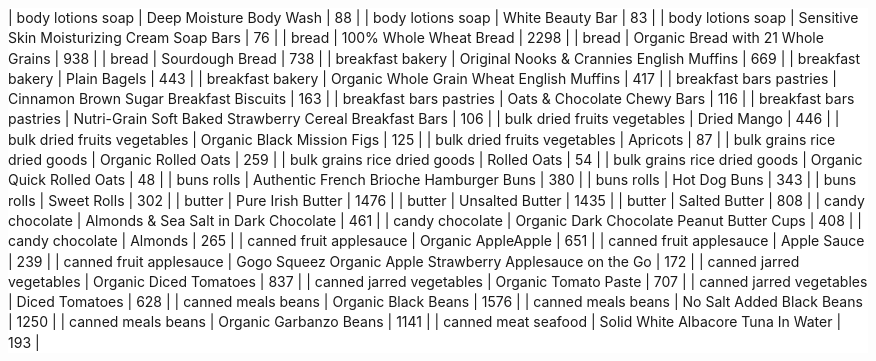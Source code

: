 | body lotions soap             | Deep Moisture Body Wash                                                                            |          88 |
| body lotions soap             | White Beauty Bar                                                                                   |          83 |
| body lotions soap             | Sensitive Skin Moisturizing Cream Soap Bars                                                        |          76 |
| bread                         | 100% Whole Wheat Bread                                                                             |        2298 |
| bread                         | Organic Bread with 21 Whole Grains                                                                 |         938 |
| bread                         | Sourdough Bread                                                                                    |         738 |
| breakfast bakery              | Original Nooks & Crannies English Muffins                                                          |         669 |
| breakfast bakery              | Plain Bagels                                                                                       |         443 |
| breakfast bakery              | Organic Whole Grain Wheat English Muffins                                                          |         417 |
| breakfast bars pastries       | Cinnamon Brown Sugar Breakfast Biscuits                                                            |         163 |
| breakfast bars pastries       | Oats & Chocolate Chewy Bars                                                                        |         116 |
| breakfast bars pastries       | Nutri-Grain Soft Baked Strawberry Cereal Breakfast Bars                                            |         106 |
| bulk dried fruits vegetables  | Dried Mango                                                                                        |         446 |
| bulk dried fruits vegetables  | Organic Black Mission Figs                                                                         |         125 |
| bulk dried fruits vegetables  | Apricots                                                                                           |          87 |
| bulk grains rice dried goods  | Organic Rolled Oats                                                                                |         259 |
| bulk grains rice dried goods  | Rolled Oats                                                                                        |          54 |
| bulk grains rice dried goods  | Organic Quick Rolled Oats                                                                          |          48 |
| buns rolls                    | Authentic French Brioche Hamburger Buns                                                            |         380 |
| buns rolls                    | Hot Dog Buns                                                                                       |         343 |
| buns rolls                    | Sweet Rolls                                                                                        |         302 |
| butter                        | Pure Irish Butter                                                                                  |        1476 |
| butter                        | Unsalted Butter                                                                                    |        1435 |
| butter                        | Salted Butter                                                                                      |         808 |
| candy chocolate               | Almonds & Sea Salt in Dark Chocolate                                                               |         461 |
| candy chocolate               | Organic Dark Chocolate Peanut Butter Cups                                                          |         408 |
| candy chocolate               | Almonds                                                                                            |         265 |
| canned fruit applesauce       | Organic AppleApple                                                                                 |         651 |
| canned fruit applesauce       | Apple Sauce                                                                                        |         239 |
| canned fruit applesauce       | Gogo Squeez Organic Apple Strawberry Applesauce on the Go                                          |         172 |
| canned jarred vegetables      | Organic Diced Tomatoes                                                                             |         837 |
| canned jarred vegetables      | Organic Tomato Paste                                                                               |         707 |
| canned jarred vegetables      | Diced Tomatoes                                                                                     |         628 |
| canned meals beans            | Organic Black Beans                                                                                |        1576 |
| canned meals beans            | No Salt Added Black Beans                                                                          |        1250 |
| canned meals beans            | Organic Garbanzo Beans                                                                             |        1141 |
| canned meat seafood           | Solid White Albacore Tuna In Water                                                                 |         193 |